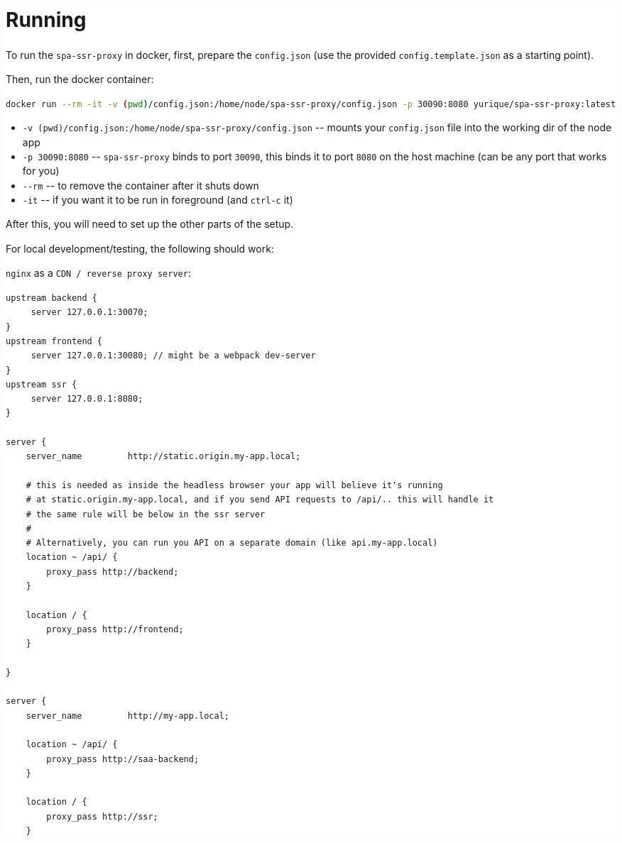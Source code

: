 
# Running

To run the `spa-ssr-proxy` in docker, first, prepare the `config.json` 
(use the provided `config.template.json` as a starting point).

Then, run the docker container: 

```bash
docker run --rm -it -v (pwd)/config.json:/home/node/spa-ssr-proxy/config.json -p 30090:8080 yurique/spa-ssr-proxy:latest
```

* `-v (pwd)/config.json:/home/node/spa-ssr-proxy/config.json` -- mounts your `config.json` file into the working dir 
of the node app
* `-p 30090:8080` -- `spa-ssr-proxy` binds to port `30090`, this binds it to port `8080` on the host machine (can be any port
that works for you)
* `--rm` -- to remove the container after it shuts down
* `-it` -- if you want it to be run in foreground (and `ctrl-c` it)

After this, you will need to set up the other parts of the setup.

For local development/testing, the following should work:

`nginx` as a `CDN / reverse proxy server`:

```
upstream backend {
     server 127.0.0.1:30070;
}
upstream frontend {
     server 127.0.0.1:30080; // might be a webpack dev-server
}
upstream ssr {
     server 127.0.0.1:8080;
}

server {
    server_name         http://static.origin.my-app.local;

    # this is needed as inside the headless browser your app will believe it's running
    # at static.origin.my-app.local, and if you send API requests to /api/.. this will handle it
    # the same rule will be below in the ssr server
    #
    # Alternatively, you can run you API on a separate domain (like api.my-app.local) 
    location ~ /api/ {
        proxy_pass http://backend;
    }

    location / {
        proxy_pass http://frontend;
    }
    
}

server {
    server_name         http://my-app.local;

    location ~ /api/ {
        proxy_pass http://saa-backend;
    }

    location / {
        proxy_pass http://ssr;
    }
```